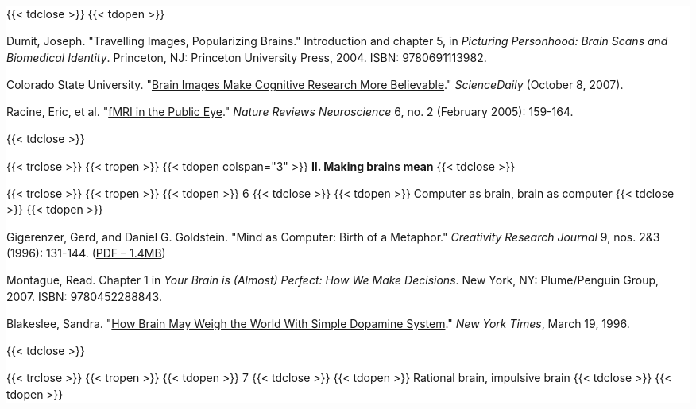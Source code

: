 
{{< tdclose >}}
{{< tdopen >}}


Dumit, Joseph. "Travelling Images, Popularizing Brains." Introduction and chapter 5, in _Picturing Personhood: Brain Scans and Biomedical Identity_. Princeton, NJ: Princeton University Press, 2004. ISBN: 9780691113982.

Colorado State University. "[Brain Images Make Cognitive Research More Believable](http://www.sciencedaily.com/releases/2007/10/071002151837.htm)." _ScienceDaily_ (October 8, 2007).

Racine, Eric, et al. "[fMRI in the Public Eye](http://www.ncbi.nlm.nih.gov/pmc/articles/PMC1524852/)." _Nature Reviews Neuroscience_ 6, no. 2 (February 2005): 159-164.


{{< tdclose >}}

{{< trclose >}}
{{< tropen >}}
{{< tdopen colspan="3" >}}
**II. Making brains mean**
{{< tdclose >}}

{{< trclose >}}
{{< tropen >}}
{{< tdopen >}}
6
{{< tdclose >}}
{{< tdopen >}}
Computer as brain, brain as computer
{{< tdclose >}}
{{< tdopen >}}


Gigerenzer, Gerd, and Daniel G. Goldstein. "Mind as Computer: Birth of a Metaphor." _Creativity Research Journal_ 9, nos. 2&3 (1996): 131-144. ([PDF – 1.4MB](http://www.dangoldstein.com/papers/GigerenzerGoldstein_MindAsComputer_CreativityResJ_1995.pdf))

Montague, Read. Chapter 1 in _Your Brain is (Almost) Perfect: How We Make Decisions_. New York, NY: Plume/Penguin Group, 2007. ISBN: 9780452288843.

Blakeslee, Sandra. "[How Brain May Weigh the World With Simple Dopamine System](http://www.nytimes.com/1996/03/19/science/how-brain-may-weigh-the-world-with-simple-dopamine-system.html)." _New York Times_, March 19, 1996.


{{< tdclose >}}

{{< trclose >}}
{{< tropen >}}
{{< tdopen >}}
7
{{< tdclose >}}
{{< tdopen >}}
Rational brain, impulsive brain
{{< tdclose >}}
{{< tdopen >}}
